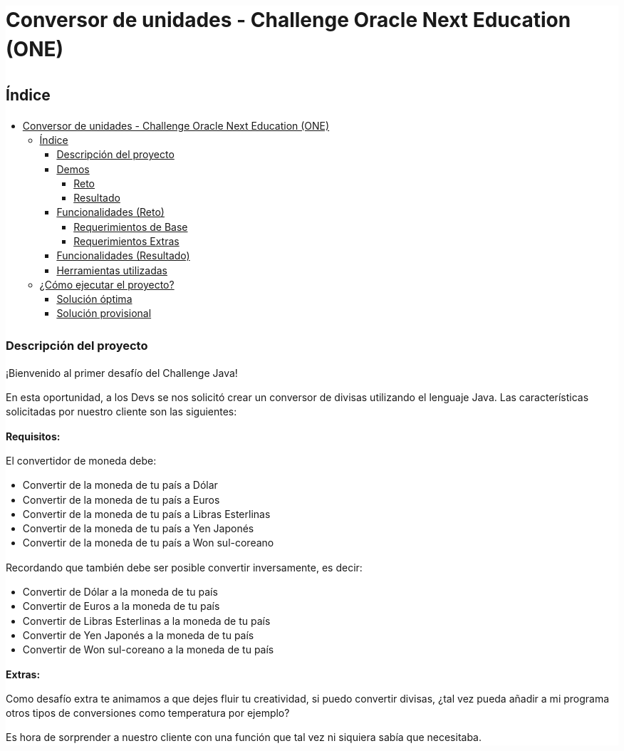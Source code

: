 # Conversor de unidades - Challenge Oracle Next Education (ONE)

## Índice

- [Conversor de unidades - Challenge Oracle Next Education (ONE)](#conversor-de-unidades---challenge-oracle-next-education-one)
  - [Índice](#índice)
    - [Descripción del proyecto](#descripción-del-proyecto)
    - [Demos](#demos)
      - [Reto](#reto)
      - [Resultado](#resultado)
    - [Funcionalidades (Reto)](#funcionalidades-reto)
      - [Requerimientos de Base](#requerimientos-de-base)
      - [Requerimientos Extras](#requerimientos-extras)
    - [Funcionalidades (Resultado)](#funcionalidades-resultado)
    - [Herramientas utilizadas](#herramientas-utilizadas)
  - [¿Cómo ejecutar el proyecto?](#cómo-ejecutar-el-proyecto)
    - [Solución óptima](#solución-óptima)
    - [Solución provisional](#solución-provisional)

### Descripción del proyecto

¡Bienvenido al primer desafío del Challenge Java!

En esta oportunidad, a los Devs se nos solicitó crear un conversor de divisas utilizando el lenguaje Java. Las características solicitadas por nuestro cliente son las siguientes:

**Requisitos:**

El convertidor de moneda debe:

- Convertir de la moneda de tu país a Dólar
- Convertir de la moneda de tu país  a Euros
- Convertir de la moneda de tu país  a Libras Esterlinas
- Convertir de la moneda de tu país  a Yen Japonés
- Convertir de la moneda de tu país  a Won sul-coreano

Recordando que también debe ser posible convertir inversamente, es decir:

- Convertir de Dólar a la moneda de tu país
- Convertir de Euros a la moneda de tu país
- Convertir de Libras Esterlinas a la moneda de tu país
- Convertir de Yen Japonés a la moneda de tu país
- Convertir de Won sul-coreano a la moneda de tu país

**Extras:**

Como desafío extra te animamos a que dejes fluir tu creatividad, si puedo convertir divisas, ¿tal vez pueda añadir a mi programa otros tipos de conversiones como temperatura por ejemplo?

Es hora de sorprender a nuestro cliente con una función que tal vez ni siquiera sabía que necesitaba.

